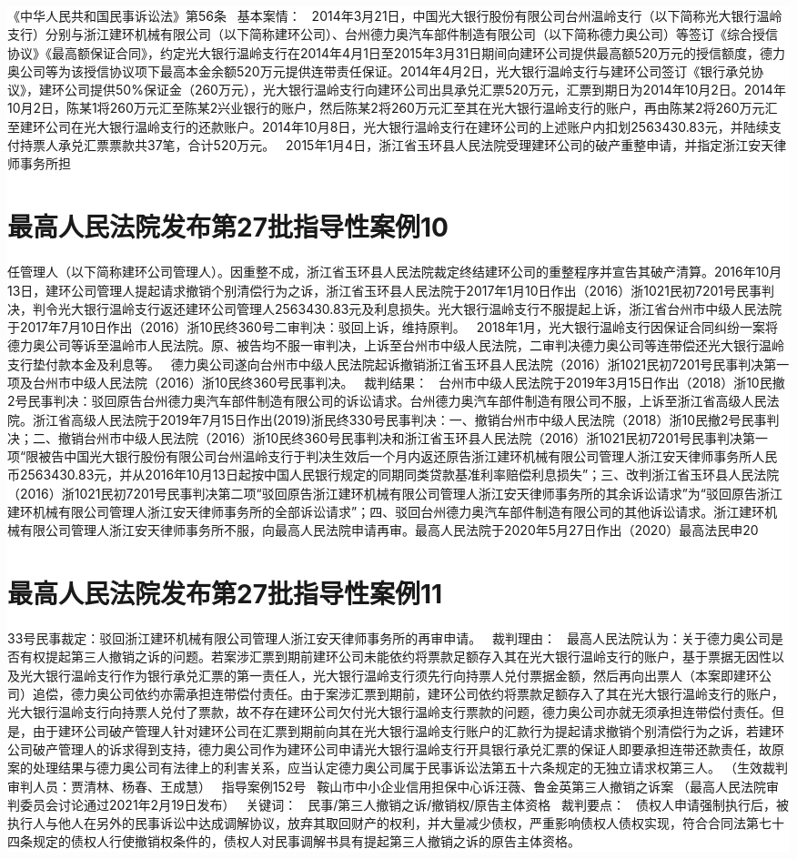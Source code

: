 《中华人民共和国民事诉讼法》第56条
 
基本案情：
 
2014年3月21日，中国光大银行股份有限公司台州温岭支行（以下简称光大银行温岭支行）分别与浙江建环机械有限公司（以下简称建环公司）、台州德力奥汽车部件制造有限公司（以下简称德力奥公司）等签订《综合授信协议》《最高额保证合同》，约定光大银行温岭支行在2014年4月1日至2015年3月31日期间向建环公司提供最高额520万元的授信额度，德力奥公司等为该授信协议项下最高本金余额520万元提供连带责任保证。2014年4月2日，光大银行温岭支行与建环公司签订《银行承兑协议》，建环公司提供50%保证金（260万元），光大银行温岭支行向建环公司出具承兑汇票520万元，汇票到期日为2014年10月2日。2014年10月2日，陈某1将260万元汇至陈某2兴业银行的账户，然后陈某2将260万元汇至其在光大银行温岭支行的账户，再由陈某2将260万元汇至建环公司在光大银行温岭支行的还款账户。2014年10月8日，光大银行温岭支行在建环公司的上述账户内扣划2563430.83元，并陆续支付持票人承兑汇票票款共37笔，合计520万元。
 
2015年1月4日，浙江省玉环县人民法院受理建环公司的破产重整申请，并指定浙江安天律师事务所担

# 最高人民法院发布第27批指导性案例10

任管理人（以下简称建环公司管理人）。因重整不成，浙江省玉环县人民法院裁定终结建环公司的重整程序并宣告其破产清算。2016年10月13日，建环公司管理人提起请求撤销个别清偿行为之诉，浙江省玉环县人民法院于2017年1月10日作出（2016）浙1021民初7201号民事判决，判令光大银行温岭支行返还建环公司管理人2563430.83元及利息损失。光大银行温岭支行不服提起上诉，浙江省台州市中级人民法院于2017年7月10日作出（2016）浙10民终360号二审判决：驳回上诉，维持原判。
 
2018年1月，光大银行温岭支行因保证合同纠纷一案将德力奥公司等诉至温岭市人民法院。原、被告均不服一审判决，上诉至台州市中级人民法院，二审判决德力奥公司等连带偿还光大银行温岭支行垫付款本金及利息等。
 
德力奥公司遂向台州市中级人民法院起诉撤销浙江省玉环县人民法院（2016）浙1021民初7201号民事判决第一项及台州市中级人民法院（2016）浙10民终360号民事判决。
 
裁判结果：
 
台州市中级人民法院于2019年3月15日作出（2018）浙10民撤2号民事判决：驳回原告台州德力奥汽车部件制造有限公司的诉讼请求。台州德力奥汽车部件制造有限公司不服，上诉至浙江省高级人民法院。浙江省高级人民法院于2019年7月15日作出(2019)浙民终330号民事判决：一、撤销台州市中级人民法院（2018）浙10民撤2号民事判决；二、撤销台州市中级人民法院（2016）浙10民终360号民事判决和浙江省玉环县人民法院（2016）浙1021民初7201号民事判决第一项“限被告中国光大银行股份有限公司台州温岭支行于判决生效后一个月内返还原告浙江建环机械有限公司管理人浙江安天律师事务所人民币2563430.83元，并从2016年10月13日起按中国人民银行规定的同期同类贷款基准利率赔偿利息损失”；三、改判浙江省玉环县人民法院（2016）浙1021民初7201号民事判决第二项“驳回原告浙江建环机械有限公司管理人浙江安天律师事务所的其余诉讼请求”为“驳回原告浙江建环机械有限公司管理人浙江安天律师事务所的全部诉讼请求”；四、驳回台州德力奥汽车部件制造有限公司的其他诉讼请求。浙江建环机械有限公司管理人浙江安天律师事务所不服，向最高人民法院申请再审。最高人民法院于2020年5月27日作出（2020）最高法民申20

# 最高人民法院发布第27批指导性案例11

33号民事裁定：驳回浙江建环机械有限公司管理人浙江安天律师事务所的再审申请。
 
裁判理由：
 
最高人民法院认为：关于德力奥公司是否有权提起第三人撤销之诉的问题。若案涉汇票到期前建环公司未能依约将票款足额存入其在光大银行温岭支行的账户，基于票据无因性以及光大银行温岭支行作为银行承兑汇票的第一责任人，光大银行温岭支行须先行向持票人兑付票据金额，然后再向出票人（本案即建环公司）追偿，德力奥公司依约亦需承担连带偿付责任。由于案涉汇票到期前，建环公司依约将票款足额存入了其在光大银行温岭支行的账户，光大银行温岭支行向持票人兑付了票款，故不存在建环公司欠付光大银行温岭支行票款的问题，德力奥公司亦就无须承担连带偿付责任。但是，由于建环公司破产管理人针对建环公司在汇票到期前向其在光大银行温岭支行账户的汇款行为提起请求撤销个别清偿行为之诉，若建环公司破产管理人的诉求得到支持，德力奥公司作为建环公司申请光大银行温岭支行开具银行承兑汇票的保证人即要承担连带还款责任，故原案的处理结果与德力奥公司有法律上的利害关系，应当认定德力奥公司属于民事诉讼法第五十六条规定的无独立请求权第三人。
（生效裁判审判人员：贾清林、杨春、王成慧）
 
指导案例152号
 
鞍山市中小企业信用担保中心诉汪薇、鲁金英第三人撤销之诉案
（最高人民法院审判委员会讨论通过2021年2月19日发布）
 
关键词：
 
民事/第三人撤销之诉/撤销权/原告主体资格
 
裁判要点：
 
债权人申请强制执行后，被执行人与他人在另外的民事诉讼中达成调解协议，放弃其取回财产的权利，并大量减少债权，严重影响债权人债权实现，符合合同法第七十四条规定的债权人行使撤销权条件的，债权人对民事调解书具有提起第三人撤销之诉的原告主体资格。
 